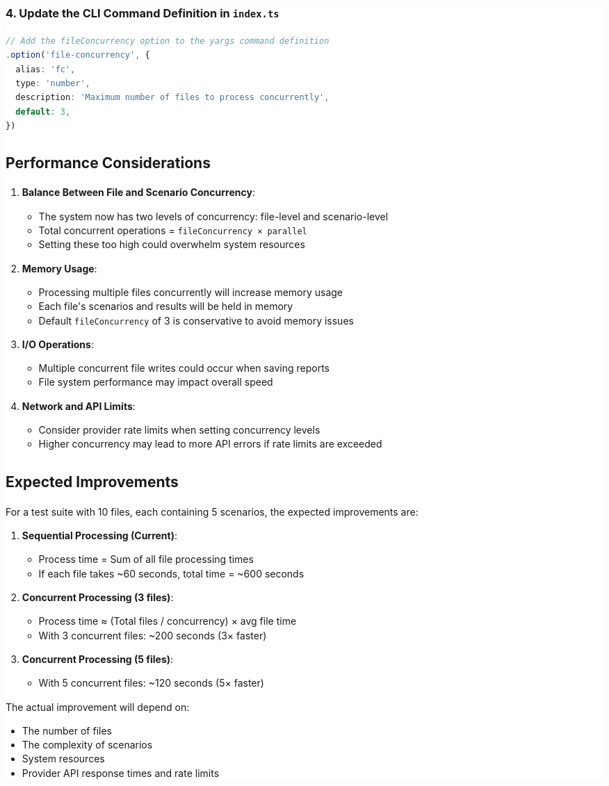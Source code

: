 ### 4. Update the CLI Command Definition in `index.ts`

```typescript
// Add the fileConcurrency option to the yargs command definition
.option('file-concurrency', {
  alias: 'fc',
  type: 'number',
  description: 'Maximum number of files to process concurrently',
  default: 3,
})
```

## Performance Considerations

1. **Balance Between File and Scenario Concurrency**:

   - The system now has two levels of concurrency: file-level and scenario-level
   - Total concurrent operations = `fileConcurrency × parallel`
   - Setting these too high could overwhelm system resources

2. **Memory Usage**:

   - Processing multiple files concurrently will increase memory usage
   - Each file's scenarios and results will be held in memory
   - Default `fileConcurrency` of 3 is conservative to avoid memory issues

3. **I/O Operations**:

   - Multiple concurrent file writes could occur when saving reports
   - File system performance may impact overall speed

4. **Network and API Limits**:
   - Consider provider rate limits when setting concurrency levels
   - Higher concurrency may lead to more API errors if rate limits are exceeded

## Expected Improvements

For a test suite with 10 files, each containing 5 scenarios, the expected improvements are:

1. **Sequential Processing (Current)**:

   - Process time = Sum of all file processing times
   - If each file takes ~60 seconds, total time = ~600 seconds

2. **Concurrent Processing (3 files)**:

   - Process time ≈ (Total files / concurrency) × avg file time
   - With 3 concurrent files: ~200 seconds (3× faster)

3. **Concurrent Processing (5 files)**:
   - With 5 concurrent files: ~120 seconds (5× faster)

The actual improvement will depend on:

- The number of files
- The complexity of scenarios
- System resources
- Provider API response times and rate limits

